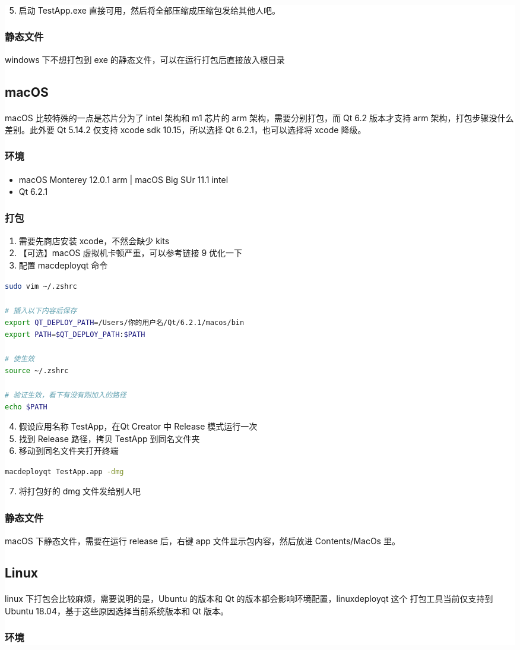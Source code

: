 5. 启动 TestApp.exe 直接可用，然后将全部压缩成压缩包发给其他人吧。

### 静态文件

windows 下不想打包到 exe 的静态文件，可以在运行打包后直接放入根目录


## macOS
macOS 比较特殊的一点是芯片分为了 intel 架构和 m1 芯片的 arm 架构，需要分别打包，而 Qt 6.2 版本才支持 arm 架构，打包步骤没什么差别。此外要 Qt 5.14.2 仅支持 xcode sdk 10.15，所以选择 Qt 6.2.1，也可以选择将 xcode 降级。

### 环境

- macOS Monterey 12.0.1 arm | macOS Big SUr 11.1 intel
- Qt 6.2.1



### 打包

1. 需要先商店安装 xcode，不然会缺少 kits
2. 【可选】macOS 虚拟机卡顿严重，可以参考链接 9 优化一下
3. 配置 macdeployqt 命令
```bash
sudo vim ~/.zshrc

# 插入以下内容后保存
export QT_DEPLOY_PATH=/Users/你的用户名/Qt/6.2.1/macos/bin
export PATH=$QT_DEPLOY_PATH:$PATH

# 使生效
source ~/.zshrc

# 验证生效，看下有没有刚加入的路径
echo $PATH 
```
4. 假设应用名称 TestApp，在Qt Creator 中 Release 模式运行一次
5. 找到 Release 路径，拷贝 TestApp 到同名文件夹
6. 移动到同名文件夹打开终端
```bash
macdeployqt TestApp.app -dmg
```
7. 将打包好的 dmg 文件发给别人吧

### 静态文件

macOS 下静态文件，需要在运行 release 后，右键 app 文件显示包内容，然后放进 Contents/MacOs 里。

## Linux

linux 下打包会比较麻烦，需要说明的是，Ubuntu 的版本和 Qt 的版本都会影响环境配置，linuxdeployqt 这个 打包工具当前仅支持到 Ubuntu 18.04，基于这些原因选择当前系统版本和 Qt 版本。

### 环境
